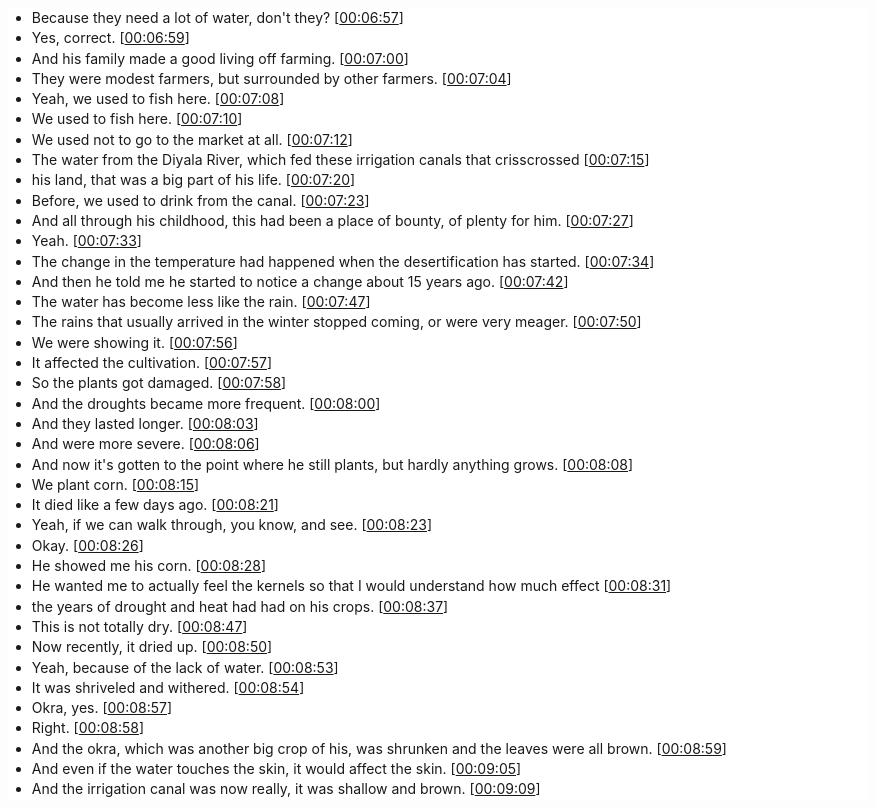 *  Because they need a lot of water, don't they? [[00:06:57](https://www.youtube.com/watch?v=RNNPxwiPfAI&t=417.32s)]
*  Yes, correct. [[00:06:59](https://www.youtube.com/watch?v=RNNPxwiPfAI&t=419.72s)]
*  And his family made a good living off farming. [[00:07:00](https://www.youtube.com/watch?v=RNNPxwiPfAI&t=420.72s)]
*  They were modest farmers, but surrounded by other farmers. [[00:07:04](https://www.youtube.com/watch?v=RNNPxwiPfAI&t=424.24s)]
*  Yeah, we used to fish here. [[00:07:08](https://www.youtube.com/watch?v=RNNPxwiPfAI&t=428.52s)]
*  We used to fish here. [[00:07:10](https://www.youtube.com/watch?v=RNNPxwiPfAI&t=430.32s)]
*  We used not to go to the market at all. [[00:07:12](https://www.youtube.com/watch?v=RNNPxwiPfAI&t=432.04s)]
*  The water from the Diyala River, which fed these irrigation canals that crisscrossed [[00:07:15](https://www.youtube.com/watch?v=RNNPxwiPfAI&t=435.36s)]
*  his land, that was a big part of his life. [[00:07:20](https://www.youtube.com/watch?v=RNNPxwiPfAI&t=440.66s)]
*  Before, we used to drink from the canal. [[00:07:23](https://www.youtube.com/watch?v=RNNPxwiPfAI&t=443.44s)]
*  And all through his childhood, this had been a place of bounty, of plenty for him. [[00:07:27](https://www.youtube.com/watch?v=RNNPxwiPfAI&t=447.52s)]
*  Yeah. [[00:07:33](https://www.youtube.com/watch?v=RNNPxwiPfAI&t=453.52s)]
*  The change in the temperature had happened when the desertification has started. [[00:07:34](https://www.youtube.com/watch?v=RNNPxwiPfAI&t=454.52s)]
*  And then he told me he started to notice a change about 15 years ago. [[00:07:42](https://www.youtube.com/watch?v=RNNPxwiPfAI&t=462.56s)]
*  The water has become less like the rain. [[00:07:47](https://www.youtube.com/watch?v=RNNPxwiPfAI&t=467.32s)]
*  The rains that usually arrived in the winter stopped coming, or were very meager. [[00:07:50](https://www.youtube.com/watch?v=RNNPxwiPfAI&t=470.36s)]
*  We were showing it. [[00:07:56](https://www.youtube.com/watch?v=RNNPxwiPfAI&t=476.64s)]
*  It affected the cultivation. [[00:07:57](https://www.youtube.com/watch?v=RNNPxwiPfAI&t=477.64s)]
*  So the plants got damaged. [[00:07:58](https://www.youtube.com/watch?v=RNNPxwiPfAI&t=478.64s)]
*  And the droughts became more frequent. [[00:08:00](https://www.youtube.com/watch?v=RNNPxwiPfAI&t=480.59999999999997s)]
*  And they lasted longer. [[00:08:03](https://www.youtube.com/watch?v=RNNPxwiPfAI&t=483.91999999999996s)]
*  And were more severe. [[00:08:06](https://www.youtube.com/watch?v=RNNPxwiPfAI&t=486.15999999999997s)]
*  And now it's gotten to the point where he still plants, but hardly anything grows. [[00:08:08](https://www.youtube.com/watch?v=RNNPxwiPfAI&t=488.12s)]
*  We plant corn. [[00:08:15](https://www.youtube.com/watch?v=RNNPxwiPfAI&t=495.71999999999997s)]
*  It died like a few days ago. [[00:08:21](https://www.youtube.com/watch?v=RNNPxwiPfAI&t=501.36s)]
*  Yeah, if we can walk through, you know, and see. [[00:08:23](https://www.youtube.com/watch?v=RNNPxwiPfAI&t=503.76s)]
*  Okay. [[00:08:26](https://www.youtube.com/watch?v=RNNPxwiPfAI&t=506.24s)]
*  He showed me his corn. [[00:08:28](https://www.youtube.com/watch?v=RNNPxwiPfAI&t=508.84s)]
*  He wanted me to actually feel the kernels so that I would understand how much effect [[00:08:31](https://www.youtube.com/watch?v=RNNPxwiPfAI&t=511.04s)]
*  the years of drought and heat had had on his crops. [[00:08:37](https://www.youtube.com/watch?v=RNNPxwiPfAI&t=517.44s)]
*  This is not totally dry. [[00:08:47](https://www.youtube.com/watch?v=RNNPxwiPfAI&t=527.84s)]
*  Now recently, it dried up. [[00:08:50](https://www.youtube.com/watch?v=RNNPxwiPfAI&t=530.24s)]
*  Yeah, because of the lack of water. [[00:08:53](https://www.youtube.com/watch?v=RNNPxwiPfAI&t=533.24s)]
*  It was shriveled and withered. [[00:08:54](https://www.youtube.com/watch?v=RNNPxwiPfAI&t=534.64s)]
*  Okra, yes. [[00:08:57](https://www.youtube.com/watch?v=RNNPxwiPfAI&t=537.0400000000001s)]
*  Right. [[00:08:58](https://www.youtube.com/watch?v=RNNPxwiPfAI&t=538.0400000000001s)]
*  And the okra, which was another big crop of his, was shrunken and the leaves were all brown. [[00:08:59](https://www.youtube.com/watch?v=RNNPxwiPfAI&t=539.0400000000001s)]
*  And even if the water touches the skin, it would affect the skin. [[00:09:05](https://www.youtube.com/watch?v=RNNPxwiPfAI&t=545.84s)]
*  And the irrigation canal was now really, it was shallow and brown. [[00:09:09](https://www.youtube.com/watch?v=RNNPxwiPfAI&t=549.84s)]